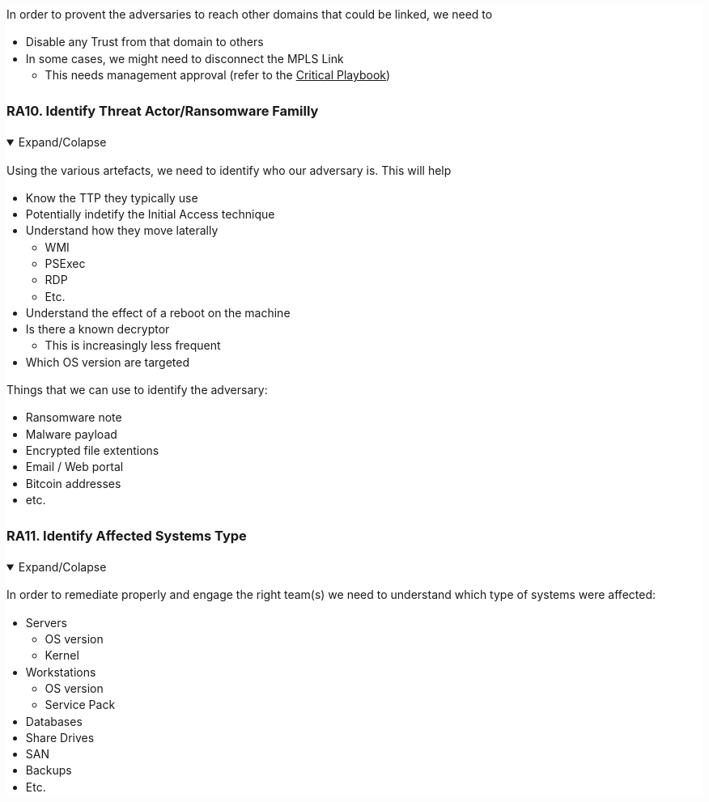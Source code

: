 In order to provent the adversaries to reach other domains that could be linked, we need to 
- Disable any Trust from that domain to others
- In some cases, we might need to disconnect the MPLS Link
    - This needs management approval (refer to the [Critical Playbook](../IRP-Critical/))

</details>

### RA10. Identify Threat Actor/Ransomware Familly
<details open>
<summary>Expand/Colapse</summary>

Using the various artefacts, we need to identify who our adversary is. This will help
- Know the TTP they typically use
- Potentially indetify the Initial Access technique
- Understand how they move laterally
    - WMI
    - PSExec
    - RDP
    - Etc.
- Understand the effect of a reboot on the machine
- Is there a known decryptor
    - This is increasingly less frequent
- Which OS version are targeted

Things that we can use to identify the adversary: 
- Ransomware note
- Malware payload
- Encrypted file extentions
- Email / Web portal
- Bitcoin addresses
- etc.

</details>

### RA11. Identify Affected Systems Type
<details open>
<summary>Expand/Colapse</summary>

In order to remediate properly and engage the right team(s) we need to understand which type of systems were affected: 
- Servers
    - OS version
    - Kernel
- Workstations
    - OS version
    - Service Pack
- Databases
- Share Drives
- SAN
- Backups
- Etc.

</details>
